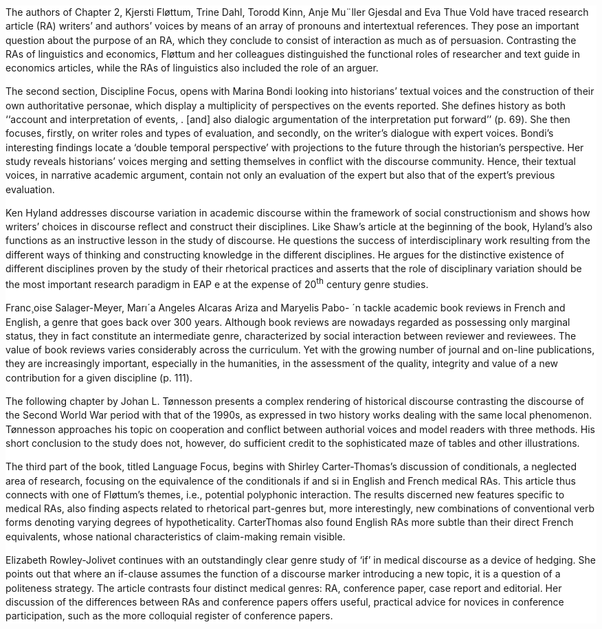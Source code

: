 The authors of Chapter 2, Kjersti Fløttum, Trine Dahl, Torodd Kinn, Anje Mu¨ller Gjesdal and Eva Thue Vold have traced research article (RA) writers’ and authors’ voices by means of an array of pronouns and intertextual references. They pose an important question about the purpose of an RA, which they conclude to consist of interaction as much as of persuasion. Contrasting the RAs of linguistics and economics, Fløttum and her colleagues distinguished the functional roles of researcher and text guide in economics articles, while the RAs of linguistics also included the role of an arguer.

The second section, Discipline Focus, opens with Marina Bondi looking into historians’ textual voices and the construction of their own authoritative personae, which display a multiplicity of perspectives on the events reported. She defines history as both ‘‘account and interpretation of events, . [and] also dialogic argumentation of the interpretation put forward’’ (p. 69). She then focuses, firstly, on writer roles and types of evaluation, and secondly, on the writer’s dialogue with expert voices. Bondi’s interesting findings locate a ‘double temporal perspective’ with projections to the future through the historian’s perspective. Her study reveals historians’ voices merging and setting themselves in conflict with the discourse community. Hence, their textual voices, in narrative academic argument, contain not only an evaluation of the expert but also that of the expert’s previous evaluation.

Ken Hyland addresses discourse variation in academic discourse within the framework of social constructionism and shows how writers’ choices in discourse reflect and construct their disciplines. Like Shaw’s article at the beginning of the book, Hyland’s also functions as an instructive lesson in the study of discourse. He questions the success of interdisciplinary work resulting from the different ways of thinking and constructing knowledge in the different disciplines. He argues for the distinctive existence of different disciplines proven by the study of their rhetorical practices and asserts that the role of disciplinary variation should be the most important research paradigm in EAP e at the expense of $2 0 ^ { \mathrm { t h } }$ century genre studies.

Franc¸oise Salager-Meyer, Marı´a Angeles Alcaras Ariza and Maryelis Pabo- ´n tackle academic book reviews in French and English, a genre that goes back over 300 years. Although book reviews are nowadays regarded as possessing only marginal status, they in fact constitute an intermediate genre, characterized by social interaction between reviewer and reviewees. The value of book reviews varies considerably across the curriculum. Yet with the growing number of journal and on-line publications, they are increasingly important, especially in the humanities, in the assessment of the quality, integrity and value of a new contribution for a given discipline (p. 111).

The following chapter by Johan L. Tønnesson presents a complex rendering of historical discourse contrasting the discourse of the Second World War period with that of the 1990s, as expressed in two history works dealing with the same local phenomenon. Tønnesson approaches his topic on cooperation and conflict between authorial voices and model readers with three methods. His short conclusion to the study does not, however, do sufficient credit to the sophisticated maze of tables and other illustrations.

The third part of the book, titled Language Focus, begins with Shirley Carter-Thomas’s discussion of conditionals, a neglected area of research, focusing on the equivalence of the conditionals if and si in English and French medical RAs. This article thus connects with one of Fløttum’s themes, i.e., potential polyphonic interaction. The results discerned new features specific to medical RAs, also finding aspects related to rhetorical part-genres but, more interestingly, new combinations of conventional verb forms denoting varying degrees of hypotheticality. CarterThomas also found English RAs more subtle than their direct French equivalents, whose national characteristics of claim-making remain visible.

Elizabeth Rowley-Jolivet continues with an outstandingly clear genre study of ‘if’ in medical discourse as a device of hedging. She points out that where an if-clause assumes the function of a discourse marker introducing a new topic, it is a question of a politeness strategy. The article contrasts four distinct medical genres: RA, conference paper, case report and editorial. Her discussion of the differences between RAs and conference papers offers useful, practical advice for novices in conference participation, such as the more colloquial register of conference papers.
